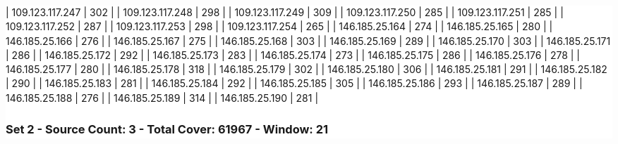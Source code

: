 | 109.123.117.247 | 302 |
| 109.123.117.248 | 298 |
| 109.123.117.249 | 309 |
| 109.123.117.250 | 285 |
| 109.123.117.251 | 285 |
| 109.123.117.252 | 287 |
| 109.123.117.253 | 298 |
| 109.123.117.254 | 265 |
| 146.185.25.164 | 274 |
| 146.185.25.165 | 280 |
| 146.185.25.166 | 276 |
| 146.185.25.167 | 275 |
| 146.185.25.168 | 303 |
| 146.185.25.169 | 289 |
| 146.185.25.170 | 303 |
| 146.185.25.171 | 286 |
| 146.185.25.172 | 292 |
| 146.185.25.173 | 283 |
| 146.185.25.174 | 273 |
| 146.185.25.175 | 286 |
| 146.185.25.176 | 278 |
| 146.185.25.177 | 280 |
| 146.185.25.178 | 318 |
| 146.185.25.179 | 302 |
| 146.185.25.180 | 306 |
| 146.185.25.181 | 291 |
| 146.185.25.182 | 290 |
| 146.185.25.183 | 281 |
| 146.185.25.184 | 292 |
| 146.185.25.185 | 305 |
| 146.185.25.186 | 293 |
| 146.185.25.187 | 289 |
| 146.185.25.188 | 276 |
| 146.185.25.189 | 314 |
| 146.185.25.190 | 281 |
### Set 2 - Source Count: 3 - Total Cover: 61967 - Window: 21
